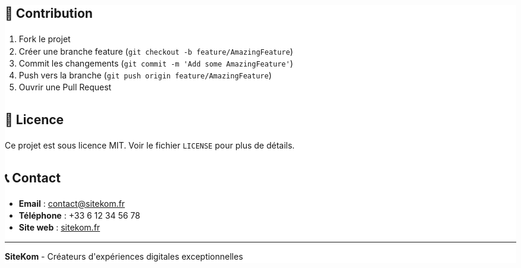 ## 🤝 Contribution

1. Fork le projet
2. Créer une branche feature (`git checkout -b feature/AmazingFeature`)
3. Commit les changements (`git commit -m 'Add some AmazingFeature'`)
4. Push vers la branche (`git push origin feature/AmazingFeature`)
5. Ouvrir une Pull Request

## 📄 Licence

Ce projet est sous licence MIT. Voir le fichier `LICENSE` pour plus de détails.

## 📞 Contact

- **Email** : contact@sitekom.fr
- **Téléphone** : +33 6 12 34 56 78
- **Site web** : [sitekom.fr](https://sitekom.fr)

---

**SiteKom** - Créateurs d'expériences digitales exceptionnelles
